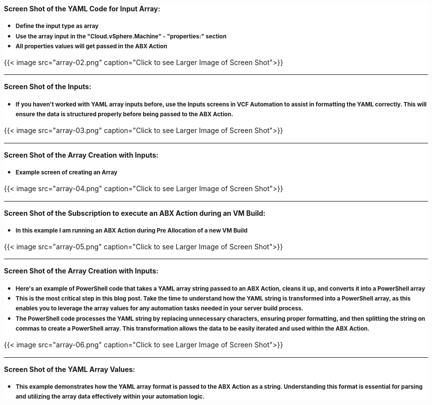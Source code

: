 **Screen Shot of the YAML Code for Input Array:**


* <small>**Define the input type as array**</small>
* <small>**Use the array input in the "Cloud.vSphere.Machine" - "properties:" section**</small>
* <small>**All properties values will get passed in the ABX Action**</small>


{{< image src="array-02.png" caption="Click to see Larger Image of Screen Shot">}}  

---

**Screen Shot of the Inputs:**

* <small>**If you haven't worked with YAML array inputs before, use the Inputs screens in VCF Automation to assist in formatting the YAML correctly. This will ensure the data is structured properly before being passed to the ABX Action.**</small>

{{< image src="array-03.png" caption="Click to see Larger Image of Screen Shot">}}  

---

**Screen Shot of the Array Creation with Inputs:**

* <small>**Example screen of creating an Array**</small>

{{< image src="array-04.png" caption="Click to see Larger Image of Screen Shot">}}  

---

**Screen Shot of the Subscription to execute an ABX Action during an VM Build:**

* <small>**In this example I am running an ABX Action during Pre Allocation of a new VM Build**</small>

{{< image src="array-05.png" caption="Click to see Larger Image of Screen Shot">}}  

---

**Screen Shot of the Array Creation with Inputs:**

* <small>**Here's an example of PowerShell code that takes a YAML array string passed to an ABX Action, cleans it up, and converts it into a PowerShell array**</small>
* <small>**This is the most critical step in this blog post. Take the time to understand how the YAML string is transformed into a PowerShell array, as this enables you to leverage the array values for any automation tasks needed in your server build process.**</small>
* <small>**The PowerShell code processes the YAML string by replacing unnecessary characters, ensuring proper formatting, and then splitting the string on commas to create a PowerShell array. This transformation allows the data to be easily iterated and used within the ABX Action.**</small>


{{< image src="array-06.png" caption="Click to see Larger Image of Screen Shot">}}  

---

**Screen Shot of the YAML Array Values:**

* <small>**This example demonstrates how the YAML array format is passed to the ABX Action as a string. Understanding this format is essential for parsing and utilizing the array data effectively within your automation logic.**</small>
